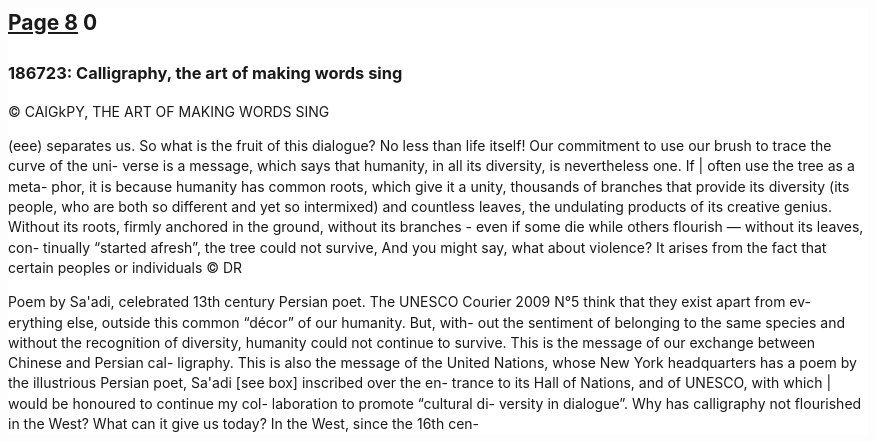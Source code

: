 ## [Page 8](https://demo.humlab.umu.se/courier/186700eng.pdf#page=8) 0

### 186723: Calligraphy, the art of making words sing

© CAIGkPY, THE ART OF MAKING WORDS SING 
  
(eee) 
separates us. So what is the fruit 
of this dialogue? No less than life 
itself! Our commitment to use our 
brush to trace the curve of the uni- 
verse is a message, which says 
that humanity, in all its diversity, is 
nevertheless one. 
If | often use the tree as a meta- 
phor, it is because humanity has 
common roots, which give it a 
unity, thousands of branches that 
provide its diversity (its people, 
who are both so different and 
yet so intermixed) and countless 
leaves, the undulating products 
of its creative genius. Without 
its roots, firmly anchored in the 
ground, without its branches - 
even if some die while others 
flourish — without its leaves, con- 
tinually “started afresh”, the tree 
could not survive, 
And you might say, what about 
violence? It arises from the fact 
that certain peoples or individuals 
© 
DR
 
  
  
  
  
Poem by Sa'adi, celebrated 13th century Persian poet. 
The UNESCO Courier 2009 N°5 
think that they exist apart from ev- 
erything else, outside this common 
“décor” of our humanity. But, with- 
out the sentiment of belonging to 
the same species and without the 
recognition of diversity, humanity 
could not continue to survive. This 
is the message of our exchange 
between Chinese and Persian cal- 
ligraphy. This is also the message 
of the United Nations, whose New 
York headquarters has a poem by 
the illustrious Persian poet, Sa'adi 
[see box] inscribed over the en- 
trance to its Hall of Nations, and 
of UNESCO, with which | would 
be honoured to continue my col- 
laboration to promote “cultural di- 
versity in dialogue”. 
Why has calligraphy 
not flourished in the West? 
What can it give us today? 
In the West, since the 16th cen- 